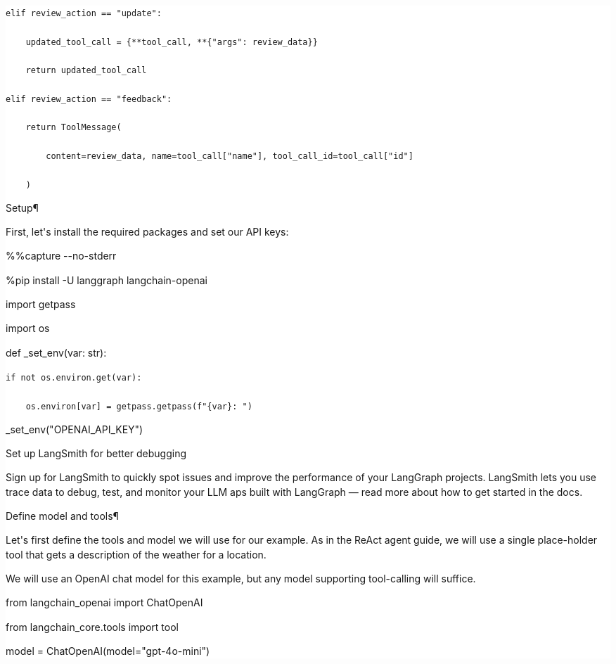    elif review_action == "update":

        updated_tool_call = {**tool_call, **{"args": review_data}}

        return updated_tool_call

    elif review_action == "feedback":

        return ToolMessage(

            content=review_data, name=tool_call["name"], tool_call_id=tool_call["id"]

        )

Setup¶

First, let's install the required packages and set our API keys:

%%capture --no-stderr

%pip install -U langgraph langchain-openai

import getpass

import os





def _set_env(var: str):

    if not os.environ.get(var):

        os.environ[var] = getpass.getpass(f"{var}: ")





_set_env("OPENAI_API_KEY")


Set up LangSmith for better debugging

Sign up for LangSmith to quickly spot issues and improve the performance of your LangGraph projects. LangSmith lets you use trace data to debug, test, and monitor your LLM aps built with LangGraph — read more about how to get started in the docs.

Define model and tools¶

Let's first define the tools and model we will use for our example. As in the ReAct agent guide, we will use a single place-holder tool that gets a description of the weather for a location.

We will use an OpenAI chat model for this example, but any model supporting tool-calling will suffice.

from langchain_openai import ChatOpenAI

from langchain_core.tools import tool



model = ChatOpenAI(model="gpt-4o-mini")




